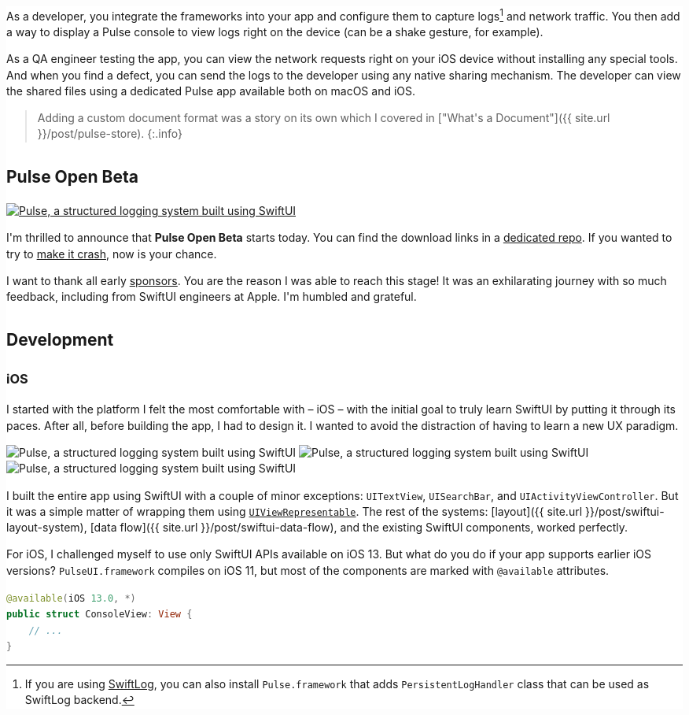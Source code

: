 As a developer, you integrate the frameworks into your app and configure them to capture logs[^1] and network traffic. You then add a way to display a Pulse console to view logs right on the device (can be a shake gesture, for example).

[^1]: If you are using [SwiftLog](https://github.com/apple/swift-log), you can also install `Pulse.framework` that adds `PersistentLogHandler` class that can be used as SwiftLog backend.

As a QA engineer testing the app, you can view the network requests right on your iOS device without installing any special tools. And when you find a defect, you can send the logs to the developer using any native sharing mechanism. The developer can view the shared files using a dedicated Pulse app available both on macOS and iOS.

> Adding a custom document format was a story on its own which I covered in ["What's a Document"]({{ site.url }}/post/pulse-store).
{:.info}

## Pulse Open Beta

<a href="https://github.com/kean/PulseBeta"><img alt="Pulse, a structured logging system built using SwiftUI" src="{{ site.url }}/images/posts/swiftui-exp/logo.png" width="180px"></a>

I'm thrilled to announce that **Pulse Open Beta** starts today. You can find the download links in a [dedicated repo](https://github.com/kean/PulseBeta). If you wanted to try to [make it crash](https://twitter.com/steipete/status/1364623472559857665?s=20), now is your chance.

I want to thank all early [sponsors](https://github.com/sponsors/kean). You are the reason I was able to reach this stage! It was an exhilarating journey with so much feedback, including from SwiftUI engineers at Apple. I'm humbled and grateful.

## Development

### iOS

I started with the platform I felt the most comfortable with – iOS – with the initial goal to truly learn SwiftUI by putting it through its paces. After all, before building the app, I had to design it. I wanted to avoid the distraction of having to learn a new UX paradigm.

<img alt="Pulse, a structured logging system built using SwiftUI" class="NewScreenshot" src="{{ site.url }}/images/posts/pulse/pulse-01-console.png">
<img alt="Pulse, a structured logging system built using SwiftUI" class="NewScreenshot" src="{{ site.url }}/images/posts/pulse/pulse-02-inspector.png">
<img alt="Pulse, a structured logging system built using SwiftUI" class="NewScreenshot" src="{{ site.url }}/images/posts/pulse/pulse-03-share.png">

I built the entire app using SwiftUI with a couple of minor exceptions: `UITextView`, `UISearchBar`, and `UIActivityViewController`. But it was a simple matter of wrapping them using [`UIViewRepresentable`](https://developer.apple.com/documentation/swiftui/uiviewrepresentable). The rest of the systems: [layout]({{ site.url }}/post/swiftui-layout-system), [data flow]({{ site.url }}/post/swiftui-data-flow), and the existing SwiftUI components, worked perfectly.

For iOS, I challenged myself to use only SwiftUI APIs available on iOS 13. But what do you do if your app supports earlier iOS versions? `PulseUI.framework` compiles on iOS 11, but most of the components are marked with `@available` attributes.

```swift
@available(iOS 13.0, *)
public struct ConsoleView: View {
    // ...
}
```


[^4]: I learned after the fact that there were some similar open-source tools already available, like [Netfox](https://github.com/kasketis/netfox). But I was building my own thing with a primary focus on high-quality design and multiplatform support and didn't use any of their ideas or code. The only dependency I used was [ZIPFoundation](https://github.com/weichsel/ZIPFoundation) that I already thanked in [my post]({{ site.url }}/post/pulse-store) about document types and I'm currently sponsoring on GitHub. I can't recommend it enough.
[^2]: To clarify, it's mostly Xcode Canvas that accelerates the development. You can use it with UIKit and AppKit just as well as with SwiftUI. If you already have a simple declarative wrapper on top of UIKit or AppKit, do you really need SwiftUI?
[^3]: "ObservedObject does not get ownership of the instance you're providing to it, and it's your responsibility to manage its life cycle." – from [WWDC2020: Data Essentials in SwiftUI](https://developer.apple.com/videos/play/wwdc2020/10040/). What it means is that if you create an ObservedObject in-place in the view, it will get re-created every time the view struct is re-instantiated, losing all of its state. So you need to inject it.